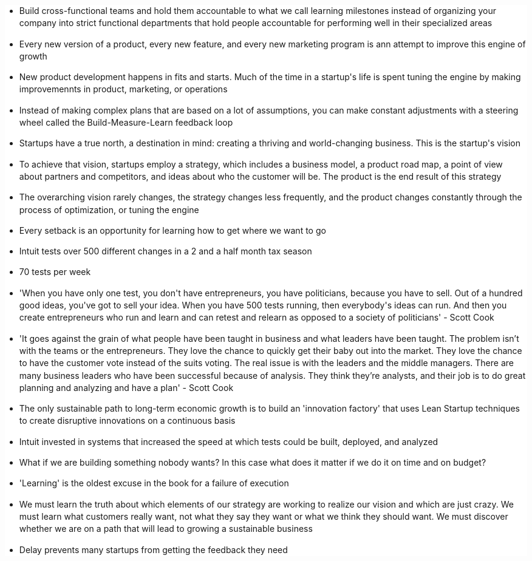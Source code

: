 -   Build cross-functional teams and hold them accountable to what we call learning milestones instead of organizing your company into strict functional departments that hold people accountable for performing well in their specialized areas
    
-   Every new version of a product, every new feature, and every new marketing program is ann attempt to improve this engine of growth
    
-   New product development happens in fits and starts. Much of the time in a startup's life is spent tuning the engine by making improvemennts in product, marketing, or operations
    
-   Instead of making complex plans that are based on a lot of assumptions, you can make constant adjustments with a steering wheel called the Build-Measure-Learn feedback loop
    
-   Startups have a true north, a destination in mind: creating a thriving and world-changing business. This is the startup's vision
    
-   To achieve that vision, startups employ a strategy, which includes a business model, a product road map, a point of view about partners and competitors, and ideas about who the customer will be. The product is the end result of this strategy
    
-   The overarching vision rarely changes, the strategy changes less frequently, and the product changes constantly through the process of optimization, or tuning the engine
    
-   Every setback is an opportunity for learning how to get where we want to go
    
-   Intuit tests over 500 different changes in a 2 and a half month tax season
    
-   70 tests per week
    
-   'When you have only one test, you don't have entrepreneurs, you have politicians, because you have to sell. Out of a hundred good ideas, you've got to sell your idea. When you have 500 tests running, then everybody's ideas can run. And then you create entrepreneurs who run and learn and can retest and relearn as opposed to a society of politicians' - Scott Cook
    
-   'It goes against the grain of what people have been taught in business and what leaders have been taught. The problem isn’t with the teams or the entrepreneurs. They love the chance to quickly get their baby out into the market. They love the chance to have the customer vote instead of the suits voting. The real issue is with the leaders and the middle managers. There are many business leaders who have been successful because of analysis. They think they’re analysts, and their job is to do great planning and analyzing and have a plan' - Scott Cook
    
-   The only sustainable path to long-term economic growth is to build an 'innovation factory' that uses Lean Startup techniques to create disruptive innovations on a continuous basis
    
-   Intuit invested in systems that increased the speed at which tests could be built, deployed, and analyzed
    
-   What if we are building something nobody wants? In this case what does it matter if we do it on time and on budget?
    
-   'Learning' is the oldest excuse in the book for a failure of execution
    
-   We must learn the truth about which elements of our strategy are working to realize our vision and which are just crazy. We must learn what customers really want, not what they say they want or what we think they should want. We must discover whether we are on a path that will lead to growing a sustainable business
    
-   Delay prevents many startups from getting the feedback they need
    